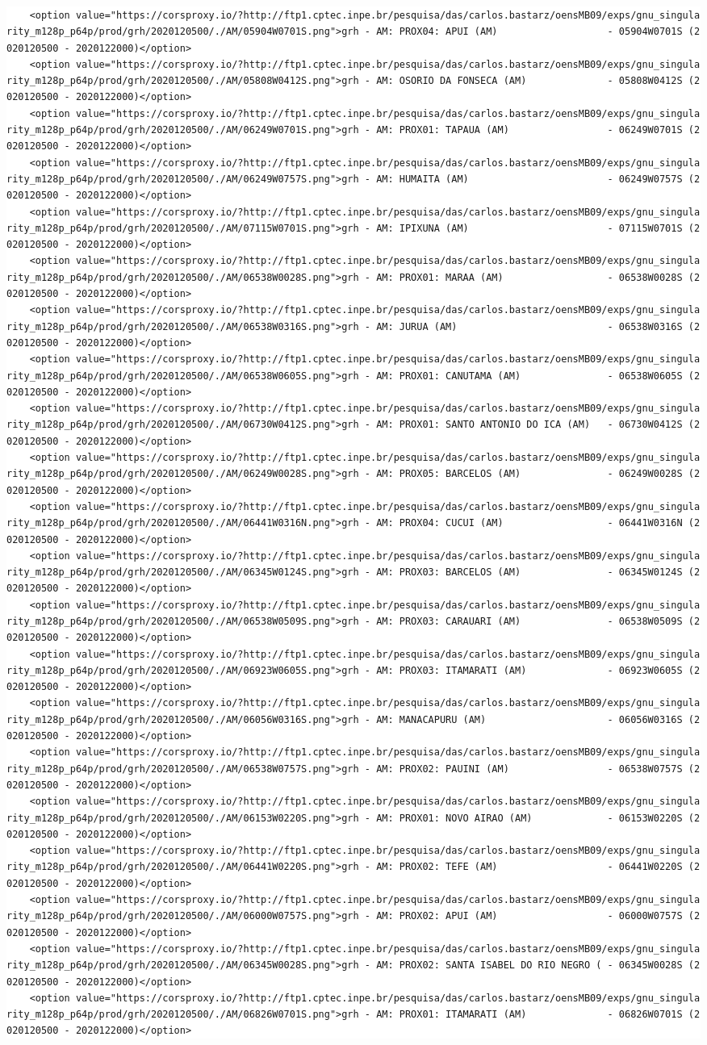         <option value="https://corsproxy.io/?http://ftp1.cptec.inpe.br/pesquisa/das/carlos.bastarz/oensMB09/exps/gnu_singularity_m128p_p64p/prod/grh/2020120500/./AM/05904W0701S.png">grh - AM: PROX04: APUI (AM)                   - 05904W0701S (2020120500 - 2020122000)</option>
        <option value="https://corsproxy.io/?http://ftp1.cptec.inpe.br/pesquisa/das/carlos.bastarz/oensMB09/exps/gnu_singularity_m128p_p64p/prod/grh/2020120500/./AM/05808W0412S.png">grh - AM: OSORIO DA FONSECA (AM)              - 05808W0412S (2020120500 - 2020122000)</option>
        <option value="https://corsproxy.io/?http://ftp1.cptec.inpe.br/pesquisa/das/carlos.bastarz/oensMB09/exps/gnu_singularity_m128p_p64p/prod/grh/2020120500/./AM/06249W0701S.png">grh - AM: PROX01: TAPAUA (AM)                 - 06249W0701S (2020120500 - 2020122000)</option>
        <option value="https://corsproxy.io/?http://ftp1.cptec.inpe.br/pesquisa/das/carlos.bastarz/oensMB09/exps/gnu_singularity_m128p_p64p/prod/grh/2020120500/./AM/06249W0757S.png">grh - AM: HUMAITA (AM)                        - 06249W0757S (2020120500 - 2020122000)</option>
        <option value="https://corsproxy.io/?http://ftp1.cptec.inpe.br/pesquisa/das/carlos.bastarz/oensMB09/exps/gnu_singularity_m128p_p64p/prod/grh/2020120500/./AM/07115W0701S.png">grh - AM: IPIXUNA (AM)                        - 07115W0701S (2020120500 - 2020122000)</option>
        <option value="https://corsproxy.io/?http://ftp1.cptec.inpe.br/pesquisa/das/carlos.bastarz/oensMB09/exps/gnu_singularity_m128p_p64p/prod/grh/2020120500/./AM/06538W0028S.png">grh - AM: PROX01: MARAA (AM)                  - 06538W0028S (2020120500 - 2020122000)</option>
        <option value="https://corsproxy.io/?http://ftp1.cptec.inpe.br/pesquisa/das/carlos.bastarz/oensMB09/exps/gnu_singularity_m128p_p64p/prod/grh/2020120500/./AM/06538W0316S.png">grh - AM: JURUA (AM)                          - 06538W0316S (2020120500 - 2020122000)</option>
        <option value="https://corsproxy.io/?http://ftp1.cptec.inpe.br/pesquisa/das/carlos.bastarz/oensMB09/exps/gnu_singularity_m128p_p64p/prod/grh/2020120500/./AM/06538W0605S.png">grh - AM: PROX01: CANUTAMA (AM)               - 06538W0605S (2020120500 - 2020122000)</option>
        <option value="https://corsproxy.io/?http://ftp1.cptec.inpe.br/pesquisa/das/carlos.bastarz/oensMB09/exps/gnu_singularity_m128p_p64p/prod/grh/2020120500/./AM/06730W0412S.png">grh - AM: PROX01: SANTO ANTONIO DO ICA (AM)   - 06730W0412S (2020120500 - 2020122000)</option>
        <option value="https://corsproxy.io/?http://ftp1.cptec.inpe.br/pesquisa/das/carlos.bastarz/oensMB09/exps/gnu_singularity_m128p_p64p/prod/grh/2020120500/./AM/06249W0028S.png">grh - AM: PROX05: BARCELOS (AM)               - 06249W0028S (2020120500 - 2020122000)</option>
        <option value="https://corsproxy.io/?http://ftp1.cptec.inpe.br/pesquisa/das/carlos.bastarz/oensMB09/exps/gnu_singularity_m128p_p64p/prod/grh/2020120500/./AM/06441W0316N.png">grh - AM: PROX04: CUCUI (AM)                  - 06441W0316N (2020120500 - 2020122000)</option>
        <option value="https://corsproxy.io/?http://ftp1.cptec.inpe.br/pesquisa/das/carlos.bastarz/oensMB09/exps/gnu_singularity_m128p_p64p/prod/grh/2020120500/./AM/06345W0124S.png">grh - AM: PROX03: BARCELOS (AM)               - 06345W0124S (2020120500 - 2020122000)</option>
        <option value="https://corsproxy.io/?http://ftp1.cptec.inpe.br/pesquisa/das/carlos.bastarz/oensMB09/exps/gnu_singularity_m128p_p64p/prod/grh/2020120500/./AM/06538W0509S.png">grh - AM: PROX03: CARAUARI (AM)               - 06538W0509S (2020120500 - 2020122000)</option>
        <option value="https://corsproxy.io/?http://ftp1.cptec.inpe.br/pesquisa/das/carlos.bastarz/oensMB09/exps/gnu_singularity_m128p_p64p/prod/grh/2020120500/./AM/06923W0605S.png">grh - AM: PROX03: ITAMARATI (AM)              - 06923W0605S (2020120500 - 2020122000)</option>
        <option value="https://corsproxy.io/?http://ftp1.cptec.inpe.br/pesquisa/das/carlos.bastarz/oensMB09/exps/gnu_singularity_m128p_p64p/prod/grh/2020120500/./AM/06056W0316S.png">grh - AM: MANACAPURU (AM)                     - 06056W0316S (2020120500 - 2020122000)</option>
        <option value="https://corsproxy.io/?http://ftp1.cptec.inpe.br/pesquisa/das/carlos.bastarz/oensMB09/exps/gnu_singularity_m128p_p64p/prod/grh/2020120500/./AM/06538W0757S.png">grh - AM: PROX02: PAUINI (AM)                 - 06538W0757S (2020120500 - 2020122000)</option>
        <option value="https://corsproxy.io/?http://ftp1.cptec.inpe.br/pesquisa/das/carlos.bastarz/oensMB09/exps/gnu_singularity_m128p_p64p/prod/grh/2020120500/./AM/06153W0220S.png">grh - AM: PROX01: NOVO AIRAO (AM)             - 06153W0220S (2020120500 - 2020122000)</option>
        <option value="https://corsproxy.io/?http://ftp1.cptec.inpe.br/pesquisa/das/carlos.bastarz/oensMB09/exps/gnu_singularity_m128p_p64p/prod/grh/2020120500/./AM/06441W0220S.png">grh - AM: PROX02: TEFE (AM)                   - 06441W0220S (2020120500 - 2020122000)</option>
        <option value="https://corsproxy.io/?http://ftp1.cptec.inpe.br/pesquisa/das/carlos.bastarz/oensMB09/exps/gnu_singularity_m128p_p64p/prod/grh/2020120500/./AM/06000W0757S.png">grh - AM: PROX02: APUI (AM)                   - 06000W0757S (2020120500 - 2020122000)</option>
        <option value="https://corsproxy.io/?http://ftp1.cptec.inpe.br/pesquisa/das/carlos.bastarz/oensMB09/exps/gnu_singularity_m128p_p64p/prod/grh/2020120500/./AM/06345W0028S.png">grh - AM: PROX02: SANTA ISABEL DO RIO NEGRO ( - 06345W0028S (2020120500 - 2020122000)</option>
        <option value="https://corsproxy.io/?http://ftp1.cptec.inpe.br/pesquisa/das/carlos.bastarz/oensMB09/exps/gnu_singularity_m128p_p64p/prod/grh/2020120500/./AM/06826W0701S.png">grh - AM: PROX01: ITAMARATI (AM)              - 06826W0701S (2020120500 - 2020122000)</option>